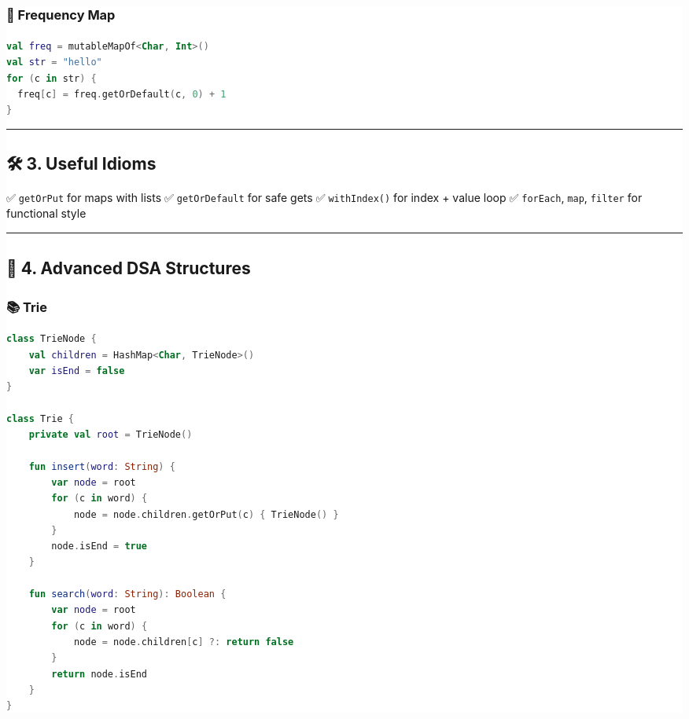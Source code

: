 
### 🔁 Frequency Map

```kotlin
val freq = mutableMapOf<Char, Int>()
val str = "hello"
for (c in str) {
  freq[c] = freq.getOrDefault(c, 0) + 1
}
```

---

## 🛠️ 3. Useful Idioms

✅ `getOrPut` for maps with lists
✅ `getOrDefault` for safe gets
✅ `withIndex()` for index + value loop
✅ `forEach`, `map`, `filter` for functional style

---

## 🚀 4. Advanced DSA Structures

### 📚 Trie

```kotlin
class TrieNode {
    val children = HashMap<Char, TrieNode>()
    var isEnd = false
}

class Trie {
    private val root = TrieNode()

    fun insert(word: String) {
        var node = root
        for (c in word) {
            node = node.children.getOrPut(c) { TrieNode() }
        }
        node.isEnd = true
    }

    fun search(word: String): Boolean {
        var node = root
        for (c in word) {
            node = node.children[c] ?: return false
        }
        return node.isEnd
    }
}
```
